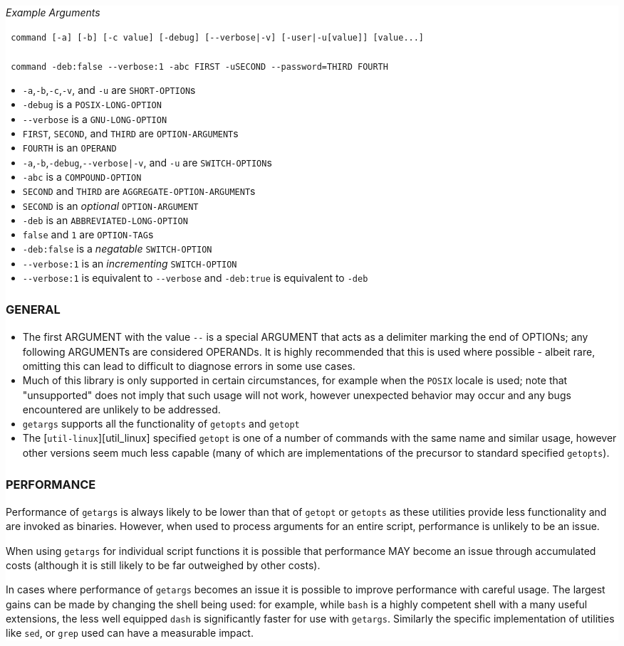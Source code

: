 _Example Arguments_


     command [-a] [-b] [-c value] [-debug] [--verbose|-v] [-user|-u[value]] [value...]

     command -deb:false --verbose:1 -abc FIRST -uSECOND --password=THIRD FOURTH

- `-a`,`-b`,`-c`,`-v`, and `-u` are `SHORT-OPTION`s
- `-debug` is a `POSIX-LONG-OPTION`
- `--verbose` is a `GNU-LONG-OPTION`
- `FIRST`, `SECOND`, and `THIRD` are `OPTION-ARGUMENT`s
- `FOURTH` is an `OPERAND`
- `-a`,`-b`,`-debug`,`--verbose|-v`, and `-u` are `SWITCH-OPTION`s
- `-abc` is a `COMPOUND-OPTION`
- `SECOND` and `THIRD` are `AGGREGATE-OPTION-ARGUMENT`s
- `SECOND` is an _optional_ `OPTION-ARGUMENT`
- `-deb` is an `ABBREVIATED-LONG-OPTION`
- `false` and `1` are `OPTION-TAG`s
- `-deb:false` is a _negatable_ `SWITCH-OPTION`
- `--verbose:1` is an _incrementing_ `SWITCH-OPTION`
- `--verbose:1` is equivalent to `--verbose` and `-deb:true` is equivalent to
  `-deb`



### GENERAL

- The first ARGUMENT with the value `--` is a special ARGUMENT that acts as
  a delimiter marking the end of OPTIONs; any following ARGUMENTs are
  considered OPERANDs. It is highly recommended that this is used where
  possible - albeit rare, omitting this can lead to difficult to diagnose
  errors in some use cases.
- Much of this library is only supported in certain circumstances, for
  example when the `POSIX` locale is used; note that "unsupported" does not
  imply that such usage will not work, however unexpected behavior may occur
  and any bugs encountered are unlikely to be addressed.
- `getargs` supports all the functionality of `getopts` and `getopt`
- The [`util-linux`][util_linux] specified `getopt` is one of a number of
  commands with the same name and similar usage, however other versions seem
  much less capable (many of which are implementations of the precursor to
  standard specified `getopts`).



### PERFORMANCE

Performance of `getargs` is always likely to be lower than that of `getopt`
or `getopts` as these utilities provide less functionality and are invoked
as binaries. However, when used to process arguments for an entire script,
performance is unlikely to be an issue.

When using `getargs` for individual script functions it is possible that
performance MAY become an issue through accumulated costs (although it is
still likely to be far outweighed by other costs).

In cases where performance of `getargs` becomes an issue it is possible to
improve performance with careful usage. The largest gains can be made by
changing the shell being used: for example, while `bash` is a highly
competent shell with a many useful extensions, the less well equipped `dash`
is significantly faster for use with `getargs`. Similarly the specific
implementation of utilities like `sed`, or `grep` used can have a measurable
impact.


[^getarg_name]: The choice of `getarg` for the name used by standalone
[^getarg-auto-help]: Technically this is incorrect, the output from
[^positional_argument]: An `OPERAND` is the `ARGUMENT` type most frequently
[markdown]:                  <https://daringfireball.net/projects/markdown/syntax>                                                "Markdown: Syntax [daringfireball.net]"
[commonmark]:                <https://commonmark.org/>                                                                            "CommonMark [spec.commonmark.org]"
[commonmark_spec]:           <https://spec.commonmark.org/current/>                                                               "CommonMark Spec (current) [spec.commonmark.org]"
[posix]:                     <https://pubs.opengroup.org/onlinepubs/9699919799.2008edition>                                       "POSIX.1-2008 \[pubs.opengroup.org\]"
[posix_2017]:                <https://pubs.opengroup.org/onlinepubs/9699919799>                                                   "POSIX.1-2017 \[pubs.opengroup.org\]"
[posix_bre]:                 <https://pubs.opengroup.org/onlinepubs/9699919799.2008edition/basedefs/V1_chap09.html#tag_09_03>     "Basic Regular Expression \[pubs.opengroup.org\]"
[posix_ere]:                 <https://pubs.opengroup.org/onlinepubs/9699919799.2008edition/basedefs/V1_chap09.html#tag_09_04>     "Extended Regular Expression \[pubs.opengroup.org\]"
[posix_re_bracket_exp]:      <https://pubs.opengroup.org/onlinepubs/9699919799.2008edition/basedefs/V1_chap09.html#tag_09_03_05>  "RE Bracket Expression \[pubs.opengroup.org\]"
[posix_param_expansion]:     <https://pubs.opengroup.org/onlinepubs/9699919799.2008edition/utilities/V3_chap02.html#tag_18_06_02> "Parameter Expansion \[pubs.opengroup.org\]"
[posix_getopts]:             <https://pubs.opengroup.org/onlinepubs/9699919799.2008edition/utilities/getopts.html>                "getopts \[pubs.opengroup.org\]"
[posix_utility_conventions]: <https://pubs.opengroup.org/onlinepubs/9699919799.2008edition/basedefs/V1_chap12.html>               "POSIX: Utility Conventions \[pubs.opengroup.org\]"
[posix_variable]:            <https://pubs.opengroup.org/onlinepubs/9699919799.2008edition/basedefs/V1_chap03.html#tag_03_230>    "Definitions: Name \[pubs.opengroup.org\]"
[sysexits]:                  <https://www.freebsd.org/cgi/man.cgi?sysexits(3)>                                                    "FreeBSD SYSEXITS(3) \[freebsd.org\]"
[semver]:                    <https://semver.org/>                                                                                "Semantic Versioning \[semver.org\]"
[util_linux]:                <https://git.kernel.org/pub/scm/utils/util-linux/util-linux.git/about/>                              "util-linux (about) \[git.kernel.org\]"
[pandoc]:                    <https://pandoc.org/>                                                                                "Pandoc \[pandoc.org\]"
[man_page]:                  <https://wikipedia.org/wiki/Man_page>                                                                "man page \[wikipedia.org\]"
[autoconf_portable]:         <https://www.gnu.org/savannah-checkouts/gnu/autoconf/manual/html_node/Portable-Shell.html>           "autoconf: Portable Shell Programming \[gnu.org\]"